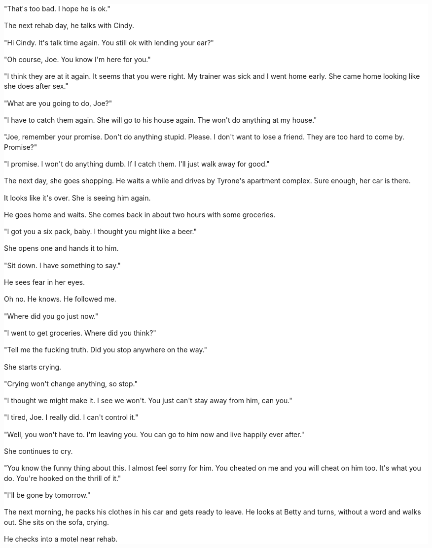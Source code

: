  "That's too bad. I hope he is ok." 

 The next rehab day, he talks with Cindy. 

 "Hi Cindy. It's talk time again. You still ok with lending your ear?" 

 "Oh course, Joe. You know I'm here for you." 

 "I think they are at it again. It seems that you were right. My trainer was sick and I went home early. She came home looking like she does after sex." 

 "What are you going to do, Joe?" 

 "I have to catch them again. She will go to his house again. The won't do anything at my house." 

 "Joe, remember your promise. Don't do anything stupid. Please. I don't want to lose a friend. They are too hard to come by. Promise?" 

 "I promise. I won't do anything dumb. If I catch them. I'll just walk away for good." 

 The next day, she goes shopping. He waits a while and drives by Tyrone's apartment complex. Sure enough, her car is there. 

 It looks like it's over. She is seeing him again. 

 He goes home and waits. She comes back in about two hours with some groceries. 

 "I got you a six pack, baby. I thought you might like a beer." 

 She opens one and hands it to him. 

 "Sit down. I have something to say." 

 He sees fear in her eyes. 

 Oh no. He knows. He followed me. 

 "Where did you go just now." 

 "I went to get groceries. Where did you think?" 

 "Tell me the fucking truth. Did you stop anywhere on the way." 

 She starts crying. 

 "Crying won't change anything, so stop." 

 "I thought we might make it. I see we won't. You just can't stay away from him, can you." 

 "I tired, Joe. I really did. I can't control it." 

 "Well, you won't have to. I'm leaving you. You can go to him now and live happily ever after." 

 She continues to cry. 

 "You know the funny thing about this. I almost feel sorry for him. You cheated on me and you will cheat on him too. It's what you do. You're hooked on the thrill of it." 

 "I'll be gone by tomorrow." 

 The next morning, he packs his clothes in his car and gets ready to leave. He looks at Betty and turns, without a word and walks out. She sits on the sofa, crying. 

 He checks into a motel near rehab. 
